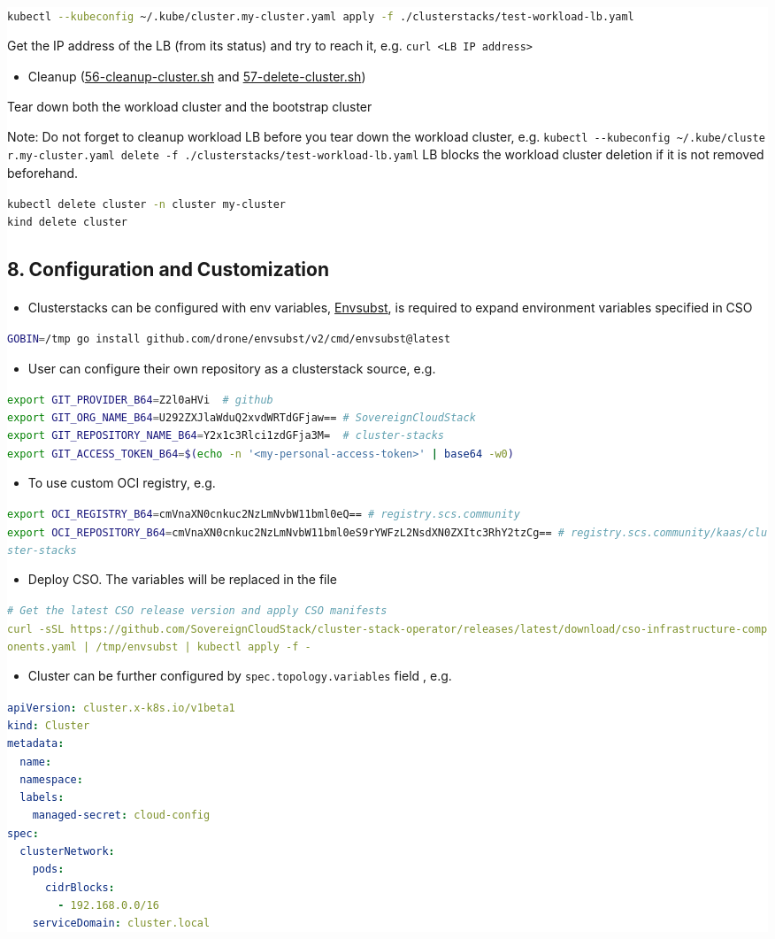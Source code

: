 ```bash
kubectl --kubeconfig ~/.kube/cluster.my-cluster.yaml apply -f ./clusterstacks/test-workload-lb.yaml
```

Get the IP address of the LB (from its status) and try to reach it, e.g. `curl <LB IP address>`

- Cleanup ([56-cleanup-cluster.sh](https://github.com/SovereignCloudStack/scs-training-kaas-scripts/blob/main/56-cleanup-cluster.sh) and [57-delete-cluster.sh](https://github.com/SovereignCloudStack/scs-training-kaas-scripts/blob/main/57-delete-cluster.sh))

Tear down both the workload cluster and the bootstrap cluster

Note: Do not forget to cleanup workload LB before you tear down the workload cluster, e.g. `kubectl --kubeconfig ~/.kube/cluster.my-cluster.yaml delete -f ./clusterstacks/test-workload-lb.yaml`
LB blocks the workload cluster deletion if it is not removed beforehand.

```bash
kubectl delete cluster -n cluster my-cluster
kind delete cluster
```

## 8. Configuration and Customization

- Clusterstacks can be configured with env variables,
  [Envsubst](https://github.com/drone/envsubst), is required to expand
  environment variables specified in CSO

```bash
GOBIN=/tmp go install github.com/drone/envsubst/v2/cmd/envsubst@latest
```

- User can configure their own repository as a clusterstack source, e.g.

```bash
export GIT_PROVIDER_B64=Z2l0aHVi  # github
export GIT_ORG_NAME_B64=U292ZXJlaWduQ2xvdWRTdGFjaw== # SovereignCloudStack
export GIT_REPOSITORY_NAME_B64=Y2x1c3Rlci1zdGFja3M=  # cluster-stacks
export GIT_ACCESS_TOKEN_B64=$(echo -n '<my-personal-access-token>' | base64 -w0)
```

- To use custom OCI registry, e.g.

```bash
export OCI_REGISTRY_B64=cmVnaXN0cnkuc2NzLmNvbW11bml0eQ== # registry.scs.community
export OCI_REPOSITORY_B64=cmVnaXN0cnkuc2NzLmNvbW11bml0eS9rYWFzL2NsdXN0ZXItc3RhY2tzCg== # registry.scs.community/kaas/cluster-stacks
```

- Deploy CSO. The variables will be replaced in the file

```yaml
# Get the latest CSO release version and apply CSO manifests
curl -sSL https://github.com/SovereignCloudStack/cluster-stack-operator/releases/latest/download/cso-infrastructure-components.yaml | /tmp/envsubst | kubectl apply -f -
```

- Cluster can be further configured by `spec.topology.variables` field , e.g.

```yaml
apiVersion: cluster.x-k8s.io/v1beta1
kind: Cluster
metadata:
  name:
  namespace:
  labels:
    managed-secret: cloud-config
spec:
  clusterNetwork:
    pods:
      cidrBlocks:
        - 192.168.0.0/16
    serviceDomain: cluster.local
```